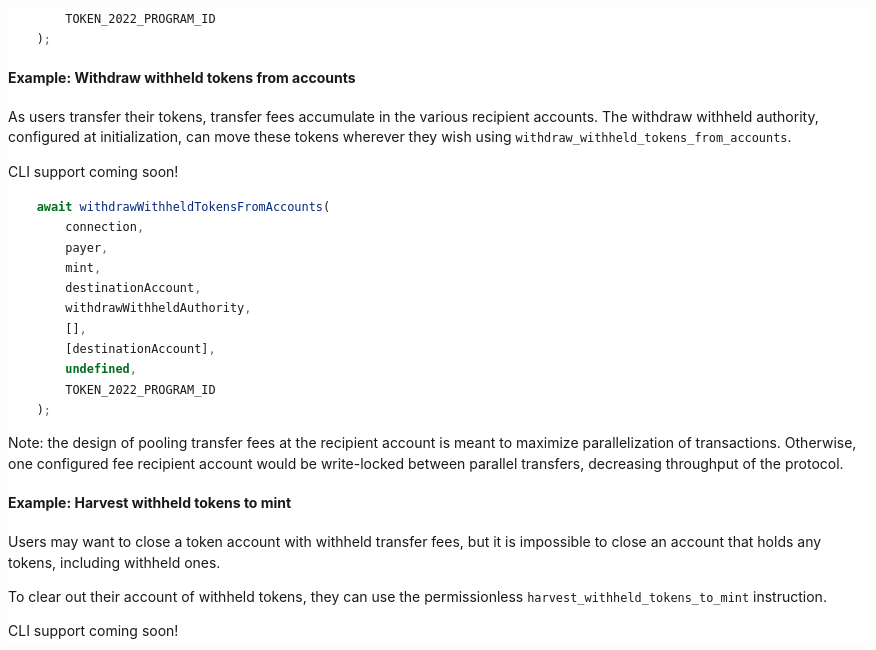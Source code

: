 ```jsx
        TOKEN_2022_PROGRAM_ID
    );
```

  </TabItem>
</Tabs>

#### Example: Withdraw withheld tokens from accounts

As users transfer their tokens, transfer fees accumulate in the various recipient
accounts. The withdraw withheld authority, configured at initialization, can move
these tokens wherever they wish using `withdraw_withheld_tokens_from_accounts`.

<Tabs className="unique-tabs" groupId="language-selection">
  <TabItem value="cli" label="CLI" default>

CLI support coming soon!

  </TabItem>
  <TabItem value="jsx" label="JS">

```jsx
    await withdrawWithheldTokensFromAccounts(
        connection,
        payer,
        mint,
        destinationAccount,
        withdrawWithheldAuthority,
        [],
        [destinationAccount],
        undefined,
        TOKEN_2022_PROGRAM_ID
    );
```

  </TabItem>
</Tabs>

Note: the design of pooling transfer fees at the recipient account is meant to
maximize parallelization of transactions. Otherwise, one configured fee recipient
account would be write-locked between parallel transfers, decreasing throughput
of the protocol.

#### Example: Harvest withheld tokens to mint

Users may want to close a token account with withheld transfer fees, but it is
impossible to close an account that holds any tokens, including withheld ones.

To clear out their account of withheld tokens, they can use the permissionless
`harvest_withheld_tokens_to_mint` instruction.

<Tabs className="unique-tabs" groupId="language-selection">
  <TabItem value="cli" label="CLI" default>

CLI support coming soon!

  </TabItem>
  <TabItem value="jsx" label="JS">
